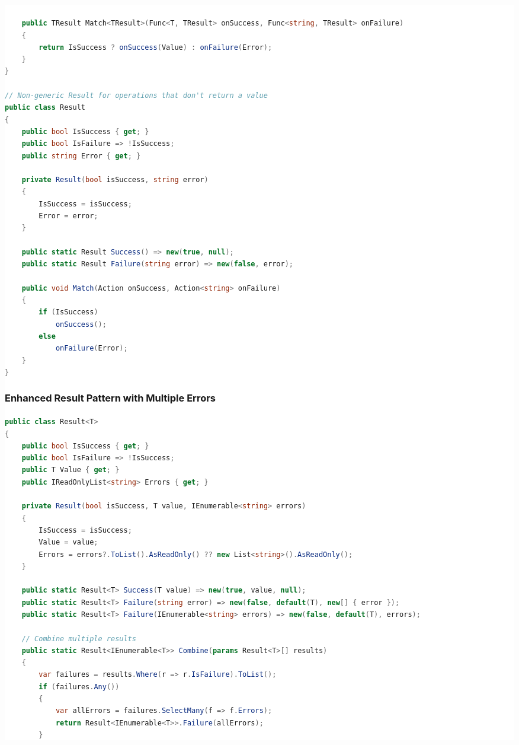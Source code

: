 ```csharp
    
    public TResult Match<TResult>(Func<T, TResult> onSuccess, Func<string, TResult> onFailure)
    {
        return IsSuccess ? onSuccess(Value) : onFailure(Error);
    }
}

// Non-generic Result for operations that don't return a value
public class Result
{
    public bool IsSuccess { get; }
    public bool IsFailure => !IsSuccess;
    public string Error { get; }
    
    private Result(bool isSuccess, string error)
    {
        IsSuccess = isSuccess;
        Error = error;
    }
    
    public static Result Success() => new(true, null);
    public static Result Failure(string error) => new(false, error);
    
    public void Match(Action onSuccess, Action<string> onFailure)
    {
        if (IsSuccess)
            onSuccess();
        else
            onFailure(Error);
    }
}
```

### Enhanced Result Pattern with Multiple Errors

```csharp
public class Result<T>
{
    public bool IsSuccess { get; }
    public bool IsFailure => !IsSuccess;
    public T Value { get; }
    public IReadOnlyList<string> Errors { get; }
    
    private Result(bool isSuccess, T value, IEnumerable<string> errors)
    {
        IsSuccess = isSuccess;
        Value = value;
        Errors = errors?.ToList().AsReadOnly() ?? new List<string>().AsReadOnly();
    }
    
    public static Result<T> Success(T value) => new(true, value, null);
    public static Result<T> Failure(string error) => new(false, default(T), new[] { error });
    public static Result<T> Failure(IEnumerable<string> errors) => new(false, default(T), errors);
    
    // Combine multiple results
    public static Result<IEnumerable<T>> Combine(params Result<T>[] results)
    {
        var failures = results.Where(r => r.IsFailure).ToList();
        if (failures.Any())
        {
            var allErrors = failures.SelectMany(f => f.Errors);
            return Result<IEnumerable<T>>.Failure(allErrors);
        }
```